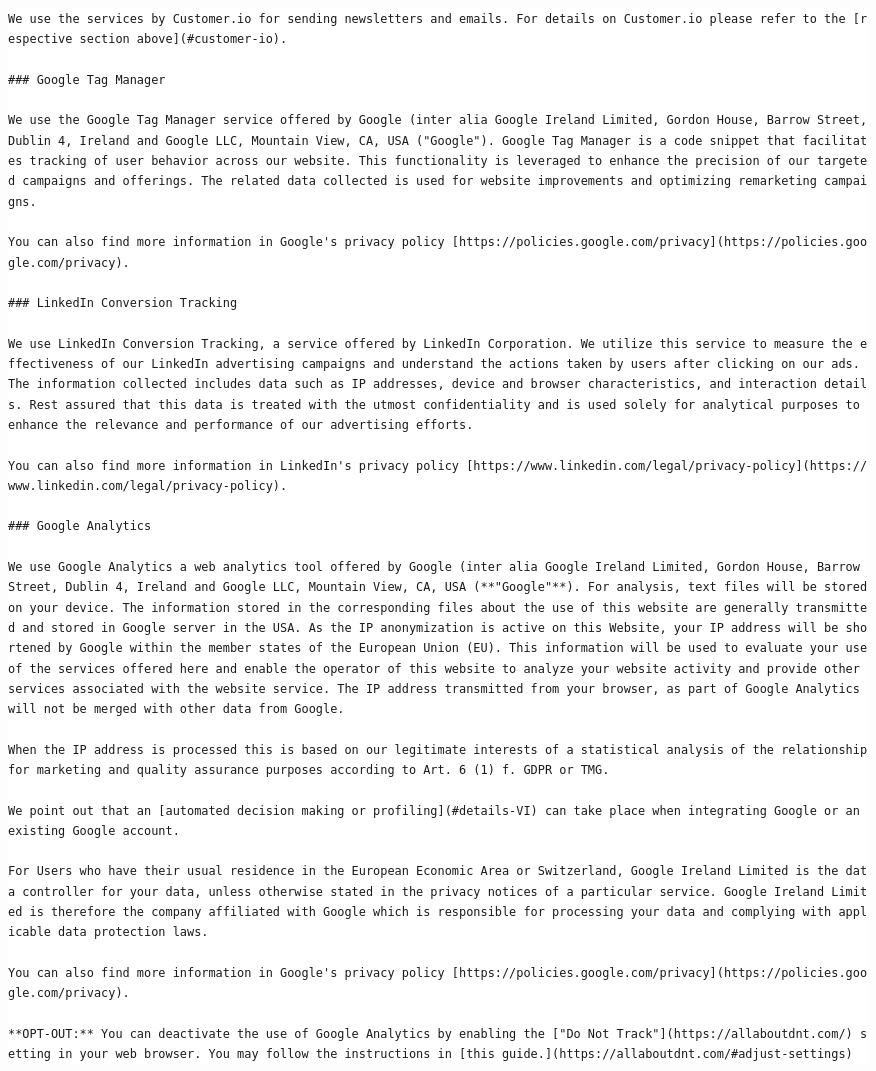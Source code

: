     We use the services by Customer.io for sending newsletters and emails. For details on Customer.io please refer to the [respective section above](#customer-io).
    
    ### Google Tag Manager
    
    We use the Google Tag Manager service offered by Google (inter alia Google Ireland Limited, Gordon House, Barrow Street, Dublin 4, Ireland and Google LLC, Mountain View, CA, USA ("Google"). Google Tag Manager is a code snippet that facilitates tracking of user behavior across our website. This functionality is leveraged to enhance the precision of our targeted campaigns and offerings. The related data collected is used for website improvements and optimizing remarketing campaigns.
    
    You can also find more information in Google's privacy policy [https://policies.google.com/privacy](https://policies.google.com/privacy).
    
    ### LinkedIn Conversion Tracking
    
    We use LinkedIn Conversion Tracking, a service offered by LinkedIn Corporation. We utilize this service to measure the effectiveness of our LinkedIn advertising campaigns and understand the actions taken by users after clicking on our ads. The information collected includes data such as IP addresses, device and browser characteristics, and interaction details. Rest assured that this data is treated with the utmost confidentiality and is used solely for analytical purposes to enhance the relevance and performance of our advertising efforts.
    
    You can also find more information in LinkedIn's privacy policy [https://www.linkedin.com/legal/privacy-policy](https://www.linkedin.com/legal/privacy-policy).
    
    ### Google Analytics
    
    We use Google Analytics a web analytics tool offered by Google (inter alia Google Ireland Limited, Gordon House, Barrow Street, Dublin 4, Ireland and Google LLC, Mountain View, CA, USA (**"Google"**). For analysis, text files will be stored on your device. The information stored in the corresponding files about the use of this website are generally transmitted and stored in Google server in the USA. As the IP anonymization is active on this Website, your IP address will be shortened by Google within the member states of the European Union (EU). This information will be used to evaluate your use of the services offered here and enable the operator of this website to analyze your website activity and provide other services associated with the website service. The IP address transmitted from your browser, as part of Google Analytics will not be merged with other data from Google.
    
    When the IP address is processed this is based on our legitimate interests of a statistical analysis of the relationship for marketing and quality assurance purposes according to Art. 6 (1) f. GDPR or TMG.
    
    We point out that an [automated decision making or profiling](#details-VI) can take place when integrating Google or an existing Google account.
    
    For Users who have their usual residence in the European Economic Area or Switzerland, Google Ireland Limited is the data controller for your data, unless otherwise stated in the privacy notices of a particular service. Google Ireland Limited is therefore the company affiliated with Google which is responsible for processing your data and complying with applicable data protection laws.
    
    You can also find more information in Google's privacy policy [https://policies.google.com/privacy](https://policies.google.com/privacy).
    
    **OPT-OUT:** You can deactivate the use of Google Analytics by enabling the ["Do Not Track"](https://allaboutdnt.com/) setting in your web browser. You may follow the instructions in [this guide.](https://allaboutdnt.com/#adjust-settings)
    
